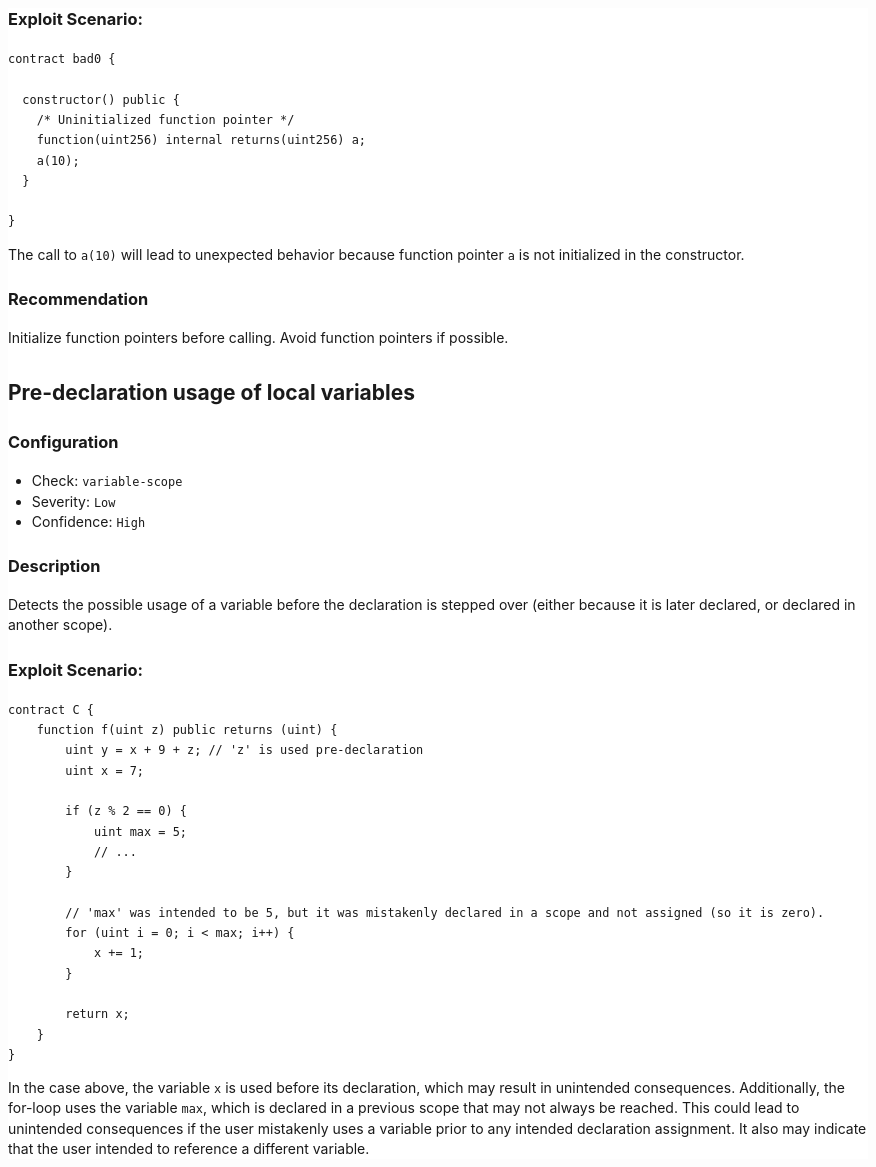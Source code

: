 ### Exploit Scenario:

```solidity
contract bad0 {

  constructor() public {
    /* Uninitialized function pointer */
    function(uint256) internal returns(uint256) a;
    a(10);
  }

}
```
The call to `a(10)` will lead to unexpected behavior because function pointer `a` is not initialized in the constructor.

### Recommendation
Initialize function pointers before calling. Avoid function pointers if possible.

## Pre-declaration usage of local variables
### Configuration
* Check: `variable-scope`
* Severity: `Low`
* Confidence: `High`

### Description
Detects the possible usage of a variable before the declaration is stepped over (either because it is later declared, or declared in another scope).

### Exploit Scenario:

```solidity
contract C {
    function f(uint z) public returns (uint) {
        uint y = x + 9 + z; // 'z' is used pre-declaration
        uint x = 7;

        if (z % 2 == 0) {
            uint max = 5;
            // ...
        }

        // 'max' was intended to be 5, but it was mistakenly declared in a scope and not assigned (so it is zero).
        for (uint i = 0; i < max; i++) {
            x += 1;
        }

        return x;
    }
}
```
In the case above, the variable `x` is used before its declaration, which may result in unintended consequences. 
Additionally, the for-loop uses the variable `max`, which is declared in a previous scope that may not always be reached. This could lead to unintended consequences if the user mistakenly uses a variable prior to any intended declaration assignment. It also may indicate that the user intended to reference a different variable.
